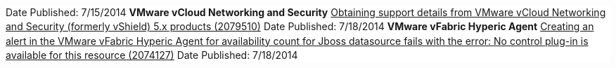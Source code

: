   <tr>
    <td valign="top" width="727">
      Date Published: 7/15/2014
    </td>
  </tr>
  
  <tr>
    <td valign="top" width="727">
    </td>
  </tr>
  
  <tr>
    <td valign="top" width="727">
      <strong>VMware vCloud Networking and Security</strong>
    </td>
  </tr>
  
  <tr>
    <td valign="top" width="727">
      <a href="http://bit.ly/1yQ1Vrn">Obtaining support details from VMware vCloud Networking and Security (formerly vShield) 5.x products (2079510)</a>
    </td>
  </tr>
  
  <tr>
    <td valign="top" width="727">
      Date Published: 7/18/2014
    </td>
  </tr>
  
  <tr>
    <td valign="top" width="727">
    </td>
  </tr>
  
  <tr>
    <td valign="top" width="727">
      <strong>VMware vFabric Hyperic Agent</strong>
    </td>
  </tr>
  
  <tr>
    <td valign="top" width="727">
      <a href="http://bit.ly/1yQ1Vrp">Creating an alert in the VMware vFabric Hyperic Agent for availability count for Jboss datasource fails with the error: No control plug-in is available for this resource (2074127)</a>
    </td>
  </tr>
  
  <tr>
    <td valign="top" width="727">
      Date Published: 7/18/2014
    </td>
  </tr>
  